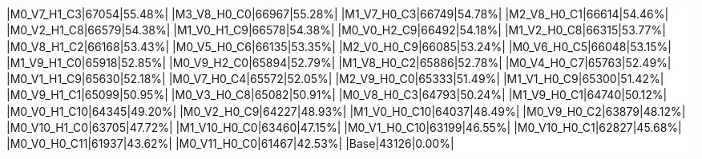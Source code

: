 |M0_V7_H1_C3|67054|55.48%|
|M3_V8_H0_C0|66967|55.28%|
|M1_V7_H0_C3|66749|54.78%|
|M2_V8_H0_C1|66614|54.46%|
|M0_V2_H1_C8|66579|54.38%|
|M1_V0_H1_C9|66578|54.38%|
|M0_V0_H2_C9|66492|54.18%|
|M1_V2_H0_C8|66315|53.77%|
|M0_V8_H1_C2|66168|53.43%|
|M0_V5_H0_C6|66135|53.35%|
|M2_V0_H0_C9|66085|53.24%|
|M0_V6_H0_C5|66048|53.15%|
|M1_V9_H1_C0|65918|52.85%|
|M0_V9_H2_C0|65894|52.79%|
|M1_V8_H0_C2|65886|52.78%|
|M0_V4_H0_C7|65763|52.49%|
|M0_V1_H1_C9|65630|52.18%|
|M0_V7_H0_C4|65572|52.05%|
|M2_V9_H0_C0|65333|51.49%|
|M1_V1_H0_C9|65300|51.42%|
|M0_V9_H1_C1|65099|50.95%|
|M0_V3_H0_C8|65082|50.91%|
|M0_V8_H0_C3|64793|50.24%|
|M1_V9_H0_C1|64740|50.12%|
|M0_V0_H1_C10|64345|49.20%|
|M0_V2_H0_C9|64227|48.93%|
|M1_V0_H0_C10|64037|48.49%|
|M0_V9_H0_C2|63879|48.12%|
|M0_V10_H1_C0|63705|47.72%|
|M1_V10_H0_C0|63460|47.15%|
|M0_V1_H0_C10|63199|46.55%|
|M0_V10_H0_C1|62827|45.68%|
|M0_V0_H0_C11|61937|43.62%|
|M0_V11_H0_C0|61467|42.53%|
|Base|43126|0.00%|

